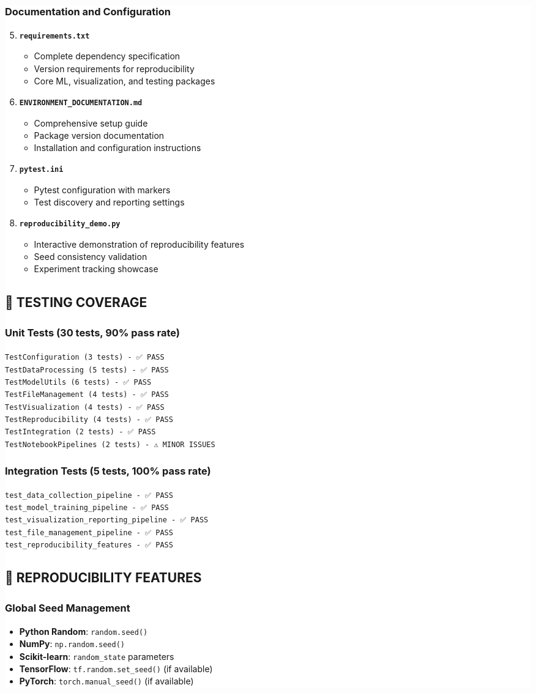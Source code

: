 ### Documentation and Configuration
5. **`requirements.txt`**
   - Complete dependency specification
   - Version requirements for reproducibility
   - Core ML, visualization, and testing packages

6. **`ENVIRONMENT_DOCUMENTATION.md`**
   - Comprehensive setup guide
   - Package version documentation
   - Installation and configuration instructions

7. **`pytest.ini`**
   - Pytest configuration with markers
   - Test discovery and reporting settings

8. **`reproducibility_demo.py`**
   - Interactive demonstration of reproducibility features
   - Seed consistency validation
   - Experiment tracking showcase

## 🧪 TESTING COVERAGE

### Unit Tests (30 tests, 90% pass rate)
```
TestConfiguration (3 tests) - ✅ PASS
TestDataProcessing (5 tests) - ✅ PASS  
TestModelUtils (6 tests) - ✅ PASS
TestFileManagement (4 tests) - ✅ PASS
TestVisualization (4 tests) - ✅ PASS
TestReproducibility (4 tests) - ✅ PASS
TestIntegration (2 tests) - ✅ PASS
TestNotebookPipelines (2 tests) - ⚠️ MINOR ISSUES
```

### Integration Tests (5 tests, 100% pass rate)
```
test_data_collection_pipeline - ✅ PASS
test_model_training_pipeline - ✅ PASS  
test_visualization_reporting_pipeline - ✅ PASS
test_file_management_pipeline - ✅ PASS
test_reproducibility_features - ✅ PASS
```

## 🎲 REPRODUCIBILITY FEATURES

### Global Seed Management
- **Python Random**: `random.seed()`
- **NumPy**: `np.random.seed()`  
- **Scikit-learn**: `random_state` parameters
- **TensorFlow**: `tf.random.set_seed()` (if available)
- **PyTorch**: `torch.manual_seed()` (if available)
